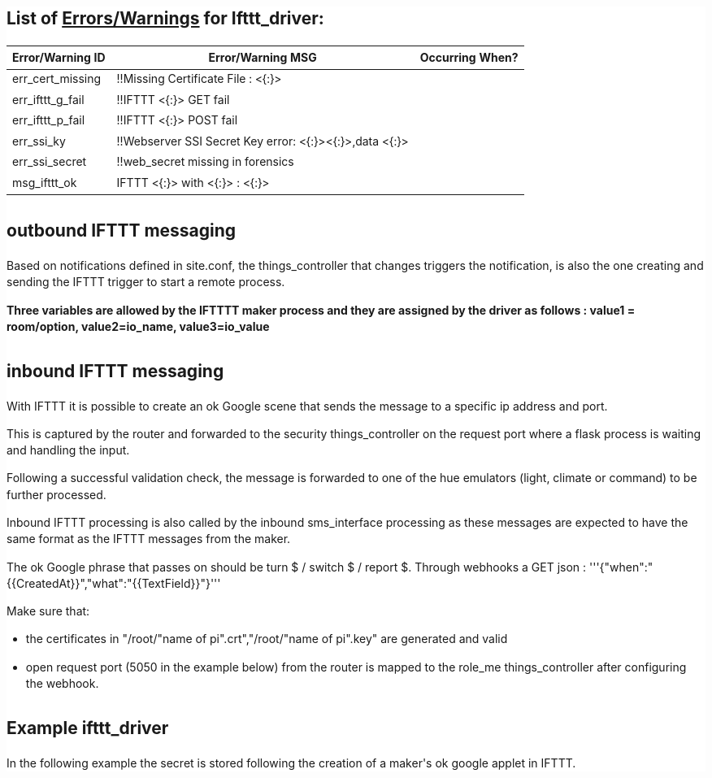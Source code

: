 ## List of [Errors/Warnings](Error_Warn.md) for  __Ifttt_driver__:

  | Error/Warning ID | Error/Warning MSG | Occurring When? |
  | --- | --- | --- | 
  | err_cert_missing | !!Missing Certificate File : <{:}> |  
  | err_ifttt_g_fail | !!IFTTT <{:}> GET fail |  
  | err_ifttt_p_fail | !!IFTTT <{:}> POST fail |  
  | err_ssi_ky | !!Webserver SSI Secret Key error: <{:}><{:}>,data <{:}> |  
  | err_ssi_secret | !!web_secret missing in forensics |  
  | msg_ifttt_ok | IFTTT <{:}> with <{:}> : <{:}> |  


## outbound IFTTT messaging

Based on notifications defined in site.conf, the things_controller that changes triggers the notification, is also the one creating and sending the IFTTT trigger to start a remote process.

__Three variables are allowed by the IFTTTT maker process and they are assigned by the driver as follows : value1 = room/option, value2=io_name, value3=io_value__

## inbound IFTTT messaging

With IFTTT it is possible to create an ok Google scene that sends the message to a specific ip address and port.

This is captured by the router and forwarded to the security things_controller on the request port where a flask process is waiting and handling the input.

Following a successful validation check, the message is forwarded to one of the hue emulators (light, climate or command) to be further processed.

Inbound IFTTT processing is also called by the inbound sms_interface processing as these messages are expected to have the same format as the IFTTT messages from the maker.

The ok Google phrase that passes on should be turn \$ / switch \$ / report \$.
Through webhooks a GET json : '''{"when":"{{CreatedAt}}","what":"{{TextField}}"}'''

Make sure that:

* the certificates in "/root/"name of pi".crt","/root/"name of pi".key" are generated and valid

* open request port (5050 in the example below) from the router is mapped to the role_me things_controller after configuring the webhook.

## Example ifttt_driver

In the following example the secret is stored following the creation of a maker's ok google applet in IFTTT.
